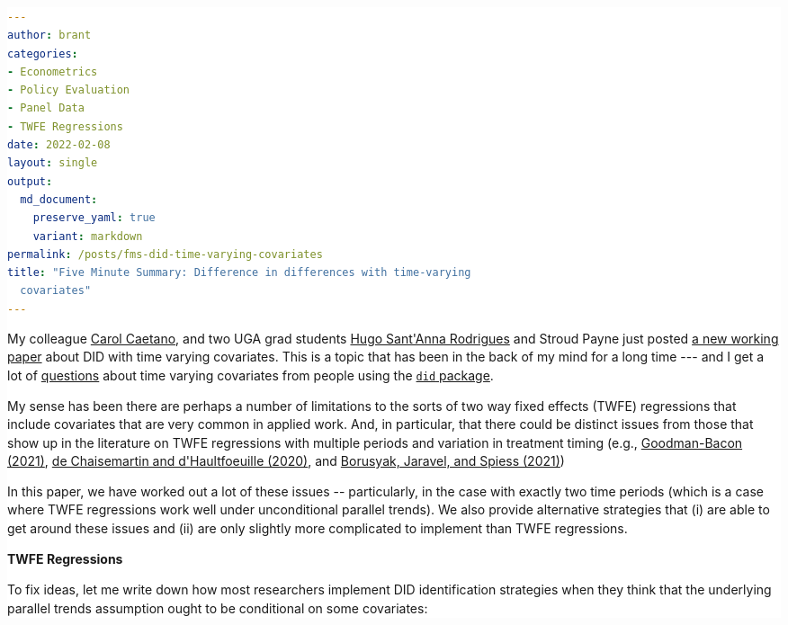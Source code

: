 ```yaml
---
author: brant
categories:
- Econometrics
- Policy Evaluation
- Panel Data
- TWFE Regressions
date: 2022-02-08
layout: single
output:
  md_document:
    preserve_yaml: true
    variant: markdown
permalink: /posts/fms-did-time-varying-covariates
title: "Five Minute Summary: Difference in differences with time-varying
  covariates"
---
```


$$\newcommand{\E}{\mathbb{E}}$$

My colleague [Carol Caetano](http://carolinacaetano.net/), and two UGA
grad students [Hugo Sant'Anna
Rodrigues](https://entr.uga.edu/directory/people/hugo-rodrigues) and
Stroud Payne just posted [a new working
paper](https://arxiv.org/abs/2202.02903) about DID with time varying
covariates. This is a topic that has been in the back of my mind for a
long time --- and I get a lot of
[questions](https://github.com/bcallaway11/did/issues/71) about time
varying covariates from people using the [`did`
package](https://bcallaway11.github.io/did/).

My sense has been there are perhaps a number of limitations to the sorts
of two way fixed effects (TWFE) regressions that include covariates that
are very common in applied work. And, in particular, that there could be
distinct issues from those that show up in the literature on TWFE
regressions with multiple periods and variation in treatment timing
(e.g., [Goodman-Bacon
(2021)](https://doi.org/10.1016/j.jeconom.2021.03.014), [de Chaisemartin
and d'Haultfoeuille (2020)](https://doi.org/10.1257/aer.20181169), and
[Borusyak, Jaravel, and Spiess
(2021)](https://arxiv.org/abs/2108.12419))

In this paper, we have worked out a lot of these issues -- particularly,
in the case with exactly two time periods (which is a case where TWFE
regressions work well under unconditional parallel trends). We also
provide alternative strategies that (i) are able to get around these
issues and (ii) are only slightly more complicated to implement than
TWFE regressions.

**TWFE Regressions**

To fix ideas, let me write down how most researchers implement DID
identification strategies when they think that the underlying parallel
trends assumption ought to be conditional on some covariates:
